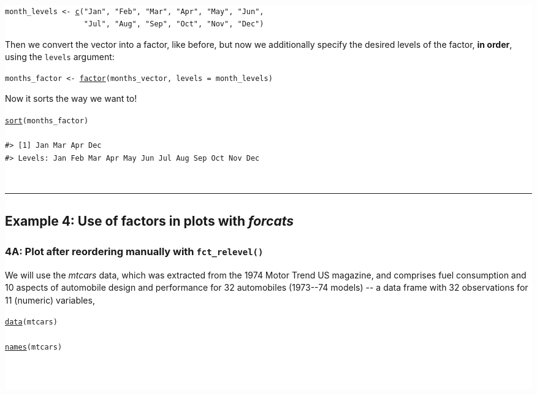 <pre class='chroma'><code class='language-r' data-lang='r'><span class='nv'>month_levels</span> <span class='o'>&lt;-</span> <span class='nf'><a href='https://rdrr.io/r/base/c.html'>c</a></span><span class='o'>(</span><span class='s'>"Jan"</span>, <span class='s'>"Feb"</span>, <span class='s'>"Mar"</span>, <span class='s'>"Apr"</span>, <span class='s'>"May"</span>, <span class='s'>"Jun"</span>,
                  <span class='s'>"Jul"</span>, <span class='s'>"Aug"</span>, <span class='s'>"Sep"</span>, <span class='s'>"Oct"</span>, <span class='s'>"Nov"</span>, <span class='s'>"Dec"</span><span class='o'>)</span>
</code></pre>

</div>

Then we convert the vector into a factor, like before, but now we additionally specify the desired levels of the factor, **in order**, using the `levels` argument:

<div class="highlight">

<pre class='chroma'><code class='language-r' data-lang='r'><span class='nv'>months_factor</span> <span class='o'>&lt;-</span> <span class='nf'><a href='https://rdrr.io/r/base/factor.html'>factor</a></span><span class='o'>(</span><span class='nv'>months_vector</span>, levels <span class='o'>=</span> <span class='nv'>month_levels</span><span class='o'>)</span>
</code></pre>

</div>

Now it sorts the way we want to!

<div class="highlight">

<pre class='chroma'><code class='language-r' data-lang='r'><span class='nf'><a href='https://rdrr.io/r/base/sort.html'>sort</a></span><span class='o'>(</span><span class='nv'>months_factor</span><span class='o'>)</span>

<span class='c'>#&gt; [1] Jan Mar Apr Dec</span>
<span class='c'>#&gt; Levels: Jan Feb Mar Apr May Jun Jul Aug Sep Oct Nov Dec</span>
</code></pre>

</div>

<br>

------------------------------------------------------------------------

Example 4: Use of factors in plots with *forcats*
-------------------------------------------------

### 4A: Plot after reordering manually with `fct_relevel()`

We will use the *mtcars* data, which was extracted from the 1974 Motor Trend US magazine, and comprises fuel consumption and 10 aspects of automobile design and performance for 32 automobiles (1973--74 models) -- a data frame with 32 observations for 11 (numeric) variables,

<div class="highlight">

<pre class='chroma'><code class='language-r' data-lang='r'><span class='nf'><a href='https://rdrr.io/r/utils/data.html'>data</a></span><span class='o'>(</span><span class='nv'>mtcars</span><span class='o'>)</span>

<span class='nf'><a href='https://rdrr.io/r/base/names.html'>names</a></span><span class='o'>(</span><span class='nv'>mtcars</span><span class='o'>)</span>
